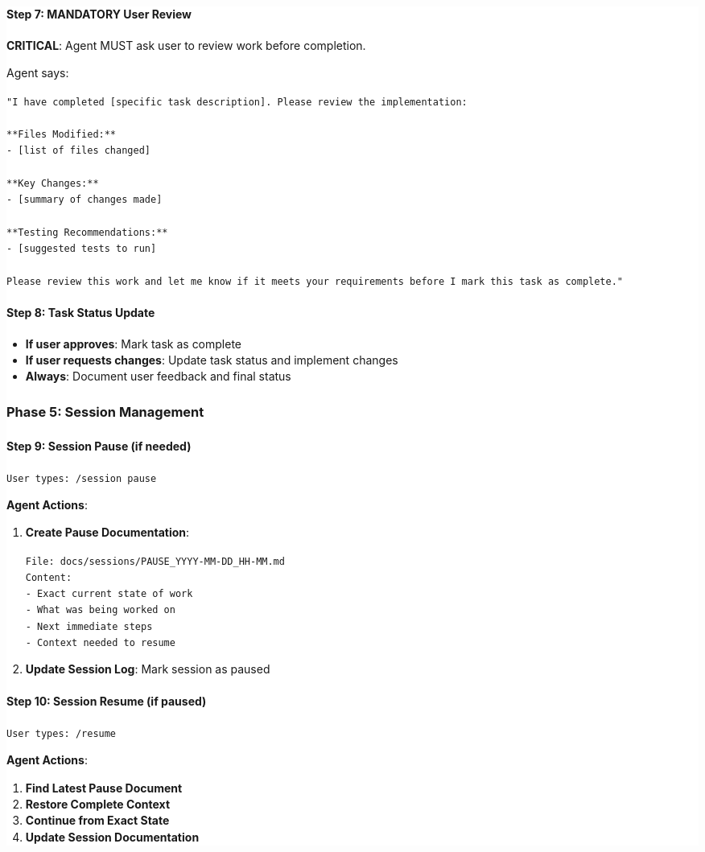 #### Step 7: MANDATORY User Review
**CRITICAL**: Agent MUST ask user to review work before completion.

Agent says:
```
"I have completed [specific task description]. Please review the implementation:

**Files Modified:**
- [list of files changed]

**Key Changes:**
- [summary of changes made]

**Testing Recommendations:**
- [suggested tests to run]

Please review this work and let me know if it meets your requirements before I mark this task as complete."
```

#### Step 8: Task Status Update
- **If user approves**: Mark task as complete
- **If user requests changes**: Update task status and implement changes
- **Always**: Document user feedback and final status

### **Phase 5: Session Management**

#### Step 9: Session Pause (if needed)
```
User types: /session pause
```

**Agent Actions**:
1. **Create Pause Documentation**:
   ```
   File: docs/sessions/PAUSE_YYYY-MM-DD_HH-MM.md
   Content:
   - Exact current state of work
   - What was being worked on
   - Next immediate steps
   - Context needed to resume
   ```

2. **Update Session Log**: Mark session as paused

#### Step 10: Session Resume (if paused)
```
User types: /resume
```

**Agent Actions**:
1. **Find Latest Pause Document**
2. **Restore Complete Context**
3. **Continue from Exact State**
4. **Update Session Documentation**
